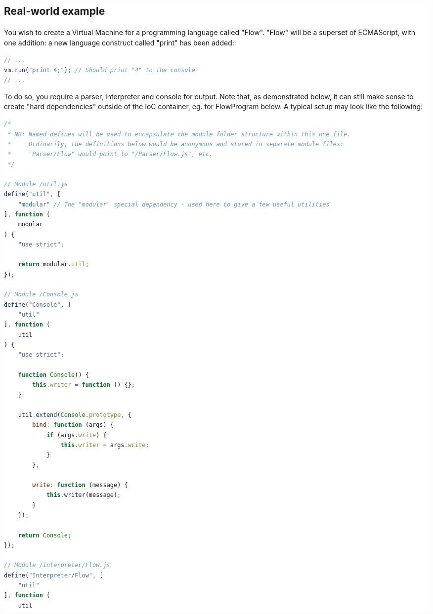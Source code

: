 Real-world example
------------------
You wish to create a Virtual Machine for a programming language called "Flow". "Flow" will be a superset of ECMAScript, with one addition: a new language construct called "print" has been added:

```javascript
// ...
vm.run("print 4;"); // Should print "4" to the console
// ...
```

To do so, you require a parser, interpreter and console for output. Note that, as demonstrated below, it can still make sense to create "hard dependencies" outside of the IoC container, eg. for FlowProgram below. A typical setup may look like the following:

```javascript
/*
 * NB: Named defines will be used to encapsulate the module folder structure within this one file.
 *     Ordinarily, the definitions below would be anonymous and stored in separate module files:
 *     "Parser/Flow" would point to "/Parser/Flow.js", etc.
 */

// Module /util.js
define("util", [
    "modular" // The "modular" special dependency - used here to give a few useful utilities
], function (
    modular
) {
    "use strict";

    return modular.util;
});

// Module /Console.js
define("Console", [
    "util"
], function (
    util
) {
    "use strict";

    function Console() {
        this.writer = function () {};
    }

    util.extend(Console.prototype, {
        bind: function (args) {
            if (args.write) {
                this.writer = args.write;
            }
        },

        write: function (message) {
            this.writer(message);
        }
    });

    return Console;
});

// Module /Interpreter/Flow.js
define("Interpreter/Flow", [
    "util"
], function (
    util
```